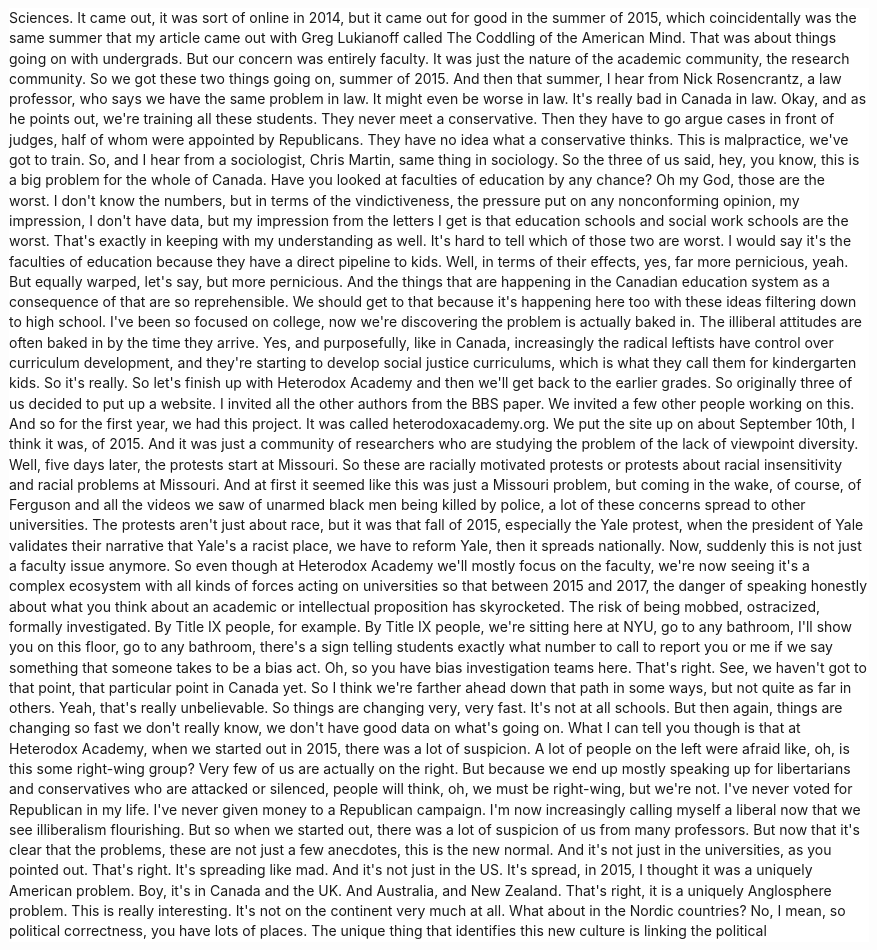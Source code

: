 Sciences. It came out, it was sort of online in 2014, but it came out for good in the summer of 2015, which coincidentally was the same summer that my article came out with Greg Lukianoff called The Coddling of the American Mind. That was about things going on with undergrads. But our concern was entirely faculty. It was just the nature of the academic community, the research community. So we got these two things going on, summer of 2015. And then that summer, I hear from Nick Rosencrantz, a law professor, who says we have the same problem in law. It might even be worse in law. It's really bad in Canada in law. Okay, and as he points out, we're training all these students. They never meet a conservative. Then they have to go argue cases in front of judges, half of whom were appointed by Republicans. They have no idea what a conservative thinks. This is malpractice, we've got to train. So, and I hear from a sociologist, Chris Martin, same thing in sociology. So the three of us said, hey, you know, this is a big problem for the whole of Canada. Have you looked at faculties of education by any chance? Oh my God, those are the worst. I don't know the numbers, but in terms of the vindictiveness, the pressure put on any nonconforming opinion, my impression, I don't have data, but my impression from the letters I get is that education schools and social work schools are the worst. That's exactly in keeping with my understanding as well. It's hard to tell which of those two are worst. I would say it's the faculties of education because they have a direct pipeline to kids. Well, in terms of their effects, yes, far more pernicious, yeah. But equally warped, let's say, but more pernicious. And the things that are happening in the Canadian education system as a consequence of that are so reprehensible. We should get to that because it's happening here too with these ideas filtering down to high school. I've been so focused on college, now we're discovering the problem is actually baked in. The illiberal attitudes are often baked in by the time they arrive. Yes, and purposefully, like in Canada, increasingly the radical leftists have control over curriculum development, and they're starting to develop social justice curriculums, which is what they call them for kindergarten kids. So it's really. So let's finish up with Heterodox Academy and then we'll get back to the earlier grades. So originally three of us decided to put up a website. I invited all the other authors from the BBS paper. We invited a few other people working on this. And so for the first year, we had this project. It was called heterodoxacademy.org. We put the site up on about September 10th, I think it was, of 2015. And it was just a community of researchers who are studying the problem of the lack of viewpoint diversity. Well, five days later, the protests start at Missouri. So these are racially motivated protests or protests about racial insensitivity and racial problems at Missouri. And at first it seemed like this was just a Missouri problem, but coming in the wake, of course, of Ferguson and all the videos we saw of unarmed black men being killed by police, a lot of these concerns spread to other universities. The protests aren't just about race, but it was that fall of 2015, especially the Yale protest, when the president of Yale validates their narrative that Yale's a racist place, we have to reform Yale, then it spreads nationally. Now, suddenly this is not just a faculty issue anymore. So even though at Heterodox Academy we'll mostly focus on the faculty, we're now seeing it's a complex ecosystem with all kinds of forces acting on universities so that between 2015 and 2017, the danger of speaking honestly about what you think about an academic or intellectual proposition has skyrocketed. The risk of being mobbed, ostracized, formally investigated. By Title IX people, for example. By Title IX people, we're sitting here at NYU, go to any bathroom, I'll show you on this floor, go to any bathroom, there's a sign telling students exactly what number to call to report you or me if we say something that someone takes to be a bias act. Oh, so you have bias investigation teams here. That's right. See, we haven't got to that point, that particular point in Canada yet. So I think we're farther ahead down that path in some ways, but not quite as far in others. Yeah, that's really unbelievable. So things are changing very, very fast. It's not at all schools. But then again, things are changing so fast we don't really know, we don't have good data on what's going on. What I can tell you though is that at Heterodox Academy, when we started out in 2015, there was a lot of suspicion. A lot of people on the left were afraid like, oh, is this some right-wing group? Very few of us are actually on the right. But because we end up mostly speaking up for libertarians and conservatives who are attacked or silenced, people will think, oh, we must be right-wing, but we're not. I've never voted for Republican in my life. I've never given money to a Republican campaign. I'm now increasingly calling myself a liberal now that we see illiberalism flourishing. But so when we started out, there was a lot of suspicion of us from many professors. But now that it's clear that the problems, these are not just a few anecdotes, this is the new normal. And it's not just in the universities, as you pointed out. That's right. It's spreading like mad. And it's not just in the US. It's spread, in 2015, I thought it was a uniquely American problem. Boy, it's in Canada and the UK. And Australia, and New Zealand. That's right, it is a uniquely Anglosphere problem. This is really interesting. It's not on the continent very much at all. What about in the Nordic countries? No, I mean, so political correctness, you have lots of places. The unique thing that identifies this new culture is linking the political